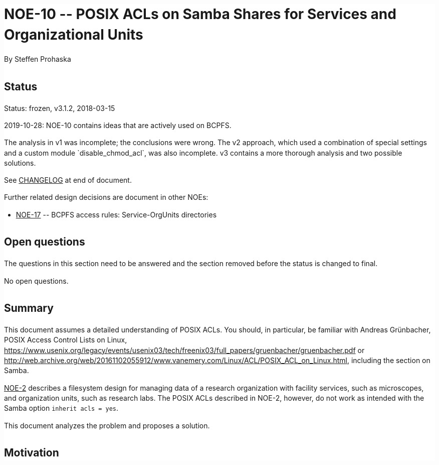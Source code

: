 # NOE-10 -- POSIX ACLs on Samba Shares for Services and Organizational Units
By Steffen Prohaska


## Status

Status: frozen, v3.1.2, 2018-03-15

2019-10-28: NOE-10 contains ideas that are actively used on BCPFS.

<div class="alert alert-warning"><p>
The analysis in v1 was incomplete; the conclusions were wrong.  The v2
approach, which used a combination of special settings and a custom module
`disable_chmod_acl`, was also incomplete.  v3 contains a more thorough analysis
and two possible solutions.
</p></div>

See [CHANGELOG](#changelog) at end of document.

Further related design decisions are document in other NOEs:

- [NOE-17](./../noe-17/noe-17-service-access-control.md) -- BCPFS access rules:
  Service-OrgUnits directories

## Open questions

The questions in this section need to be answered and the section removed
before the status is changed to final.

No open questions.

## Summary

This document assumes a detailed understanding of POSIX ACLs.  You should, in
particular, be familiar with Andreas Grünbacher, POSIX Access Control Lists on
Linux,
<https://www.usenix.org/legacy/events/usenix03/tech/freenix03/full_papers/gruenbacher/gruenbacher.pdf>
or
<http://web.archive.org/web/20161102055912/www.vanemery.com/Linux/ACL/POSIX_ACL_on_Linux.html>,
including the section on Samba.

[NOE-2](./../noe-2/noe-2-filesystem-repos.md) describes a filesystem design for
managing data of a research organization with facility services, such as
microscopes, and organization units, such as research labs.  The POSIX ACLs
described in NOE-2, however, do not work as intended with the Samba option
`inherit acls = yes`.

This document analyzes the problem and proposes a solution.

## Motivation
